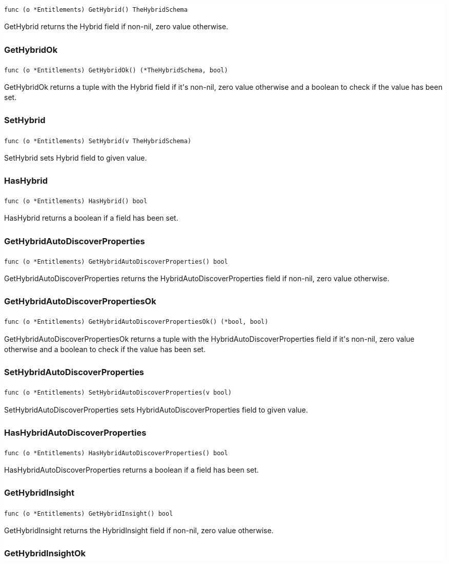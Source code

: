 `func (o *Entitlements) GetHybrid() TheHybridSchema`

GetHybrid returns the Hybrid field if non-nil, zero value otherwise.

### GetHybridOk

`func (o *Entitlements) GetHybridOk() (*TheHybridSchema, bool)`

GetHybridOk returns a tuple with the Hybrid field if it's non-nil, zero value otherwise
and a boolean to check if the value has been set.

### SetHybrid

`func (o *Entitlements) SetHybrid(v TheHybridSchema)`

SetHybrid sets Hybrid field to given value.

### HasHybrid

`func (o *Entitlements) HasHybrid() bool`

HasHybrid returns a boolean if a field has been set.

### GetHybridAutoDiscoverProperties

`func (o *Entitlements) GetHybridAutoDiscoverProperties() bool`

GetHybridAutoDiscoverProperties returns the HybridAutoDiscoverProperties field if non-nil, zero value otherwise.

### GetHybridAutoDiscoverPropertiesOk

`func (o *Entitlements) GetHybridAutoDiscoverPropertiesOk() (*bool, bool)`

GetHybridAutoDiscoverPropertiesOk returns a tuple with the HybridAutoDiscoverProperties field if it's non-nil, zero value otherwise
and a boolean to check if the value has been set.

### SetHybridAutoDiscoverProperties

`func (o *Entitlements) SetHybridAutoDiscoverProperties(v bool)`

SetHybridAutoDiscoverProperties sets HybridAutoDiscoverProperties field to given value.

### HasHybridAutoDiscoverProperties

`func (o *Entitlements) HasHybridAutoDiscoverProperties() bool`

HasHybridAutoDiscoverProperties returns a boolean if a field has been set.

### GetHybridInsight

`func (o *Entitlements) GetHybridInsight() bool`

GetHybridInsight returns the HybridInsight field if non-nil, zero value otherwise.

### GetHybridInsightOk
